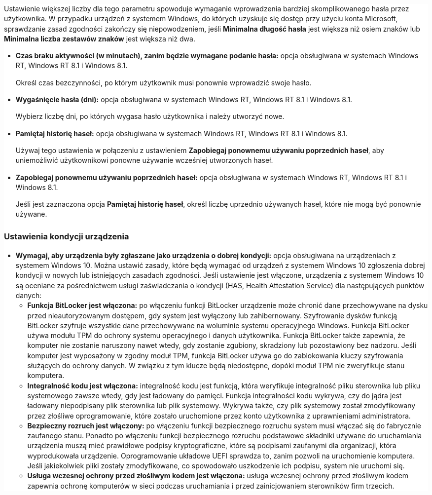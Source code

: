   Ustawienie większej liczby dla tego parametru spowoduje wymaganie wprowadzenia bardziej skomplikowanego hasła przez użytkownika. W przypadku urządzeń z systemem Windows, do których uzyskuje się dostęp przy użyciu konta Microsoft, sprawdzanie zasad zgodności zakończy się niepowodzeniem, jeśli **Minimalna długość hasła** jest większa niż osiem znaków lub **Minimalna liczba zestawów znaków** jest większa niż dwa.

- **Czas braku aktywności (w minutach), zanim będzie wymagane podanie hasła:** opcja obsługiwana w systemach Windows RT, Windows RT 8.1 i Windows 8.1.

  Określ czas bezczynności, po którym użytkownik musi ponownie wprowadzić swoje hasło.

- **Wygaśnięcie hasła (dni):** opcja obsługiwana w systemach Windows RT, Windows RT 8.1 i Windows 8.1.

  Wybierz liczbę dni, po których wygasa hasło użytkownika i należy utworzyć nowe.

- **Pamiętaj historię haseł:** opcja obsługiwana w systemach Windows RT, Windows RT 8.1 i Windows 8.1.

  Używaj tego ustawienia w połączeniu z ustawieniem **Zapobiegaj ponownemu używaniu poprzednich haseł**, aby uniemożliwić użytkownikowi ponowne używanie wcześniej utworzonych haseł.

- **Zapobiegaj ponownemu używaniu poprzednich haseł:** opcja obsługiwana w systemach Windows RT, Windows RT 8.1 i Windows 8.1.

  Jeśli jest zaznaczona opcja **Pamiętaj historię haseł**, określ liczbę uprzednio używanych haseł, które nie mogą być ponownie używane.

### <a name="device-health-settings"></a>Ustawienia kondycji urządzenia
- **Wymagaj, aby urządzenia były zgłaszane jako urządzenia o dobrej kondycji:** opcja obsługiwana na urządzeniach z systemem Windows 10.
Można ustawić zasady, które będą wymagać od urządzeń z systemem Windows 10 zgłoszenia dobrej kondycji w nowych lub istniejących zasadach zgodności. Jeśli ustawienie jest włączone, urządzenia z systemem Windows 10 są oceniane za pośrednictwem usługi zaświadczania o kondycji (HAS, Health Attestation Service) dla następujących punktów danych:
  -  **Funkcja BitLocker jest włączona:** po włączeniu funkcji BitLocker urządzenie może chronić dane przechowywane na dysku przed nieautoryzowanym dostępem, gdy system jest wyłączony lub zahibernowany. Szyfrowanie dysków funkcją BitLocker szyfruje wszystkie dane przechowywane na woluminie systemu operacyjnego Windows. Funkcja BitLocker używa modułu TPM do ochrony systemu operacyjnego i danych użytkownika. Funkcja BitLocker także zapewnia, że komputer nie zostanie naruszony nawet wtedy, gdy zostanie zgubiony, skradziony lub pozostawiony bez nadzoru. Jeśli komputer jest wyposażony w zgodny moduł TPM, funkcja BitLocker używa go do zablokowania kluczy szyfrowania służących do ochrony danych. W związku z tym klucze będą niedostępne, dopóki moduł TPM nie zweryfikuje stanu komputera.
  -  **Integralność kodu jest włączona:** integralność kodu jest funkcją, która weryfikuje integralność pliku sterownika lub pliku systemowego zawsze wtedy, gdy jest ładowany do pamięci. Funkcja integralności kodu wykrywa, czy do jądra jest ładowany niepodpisany plik sterownika lub plik systemowy. Wykrywa także, czy plik systemowy został zmodyfikowany przez złośliwe oprogramowanie, które zostało uruchomione przez konto użytkownika z uprawnieniami administratora.
  - **Bezpieczny rozruch jest włączony:** po włączeniu funkcji bezpiecznego rozruchu system musi włączać się do fabrycznie zaufanego stanu. Ponadto po włączeniu funkcji bezpiecznego rozruchu podstawowe składniki używane do uruchamiania urządzenia muszą mieć prawidłowe podpisy kryptograficzne, które są podpisami zaufanymi dla organizacji, która wyprodukowała urządzenie. Oprogramowanie układowe UEFI sprawdza to, zanim pozwoli na uruchomienie komputera. Jeśli jakiekolwiek pliki zostały zmodyfikowane, co spowodowało uszkodzenie ich podpisu, system nie uruchomi się.
  - **Usługa wczesnej ochrony przed złośliwym kodem jest włączona:** usługa wczesnej ochrony przed złośliwym kodem zapewnia ochronę komputerów w sieci podczas uruchamiania i przed zainicjowaniem sterowników firm trzecich.
